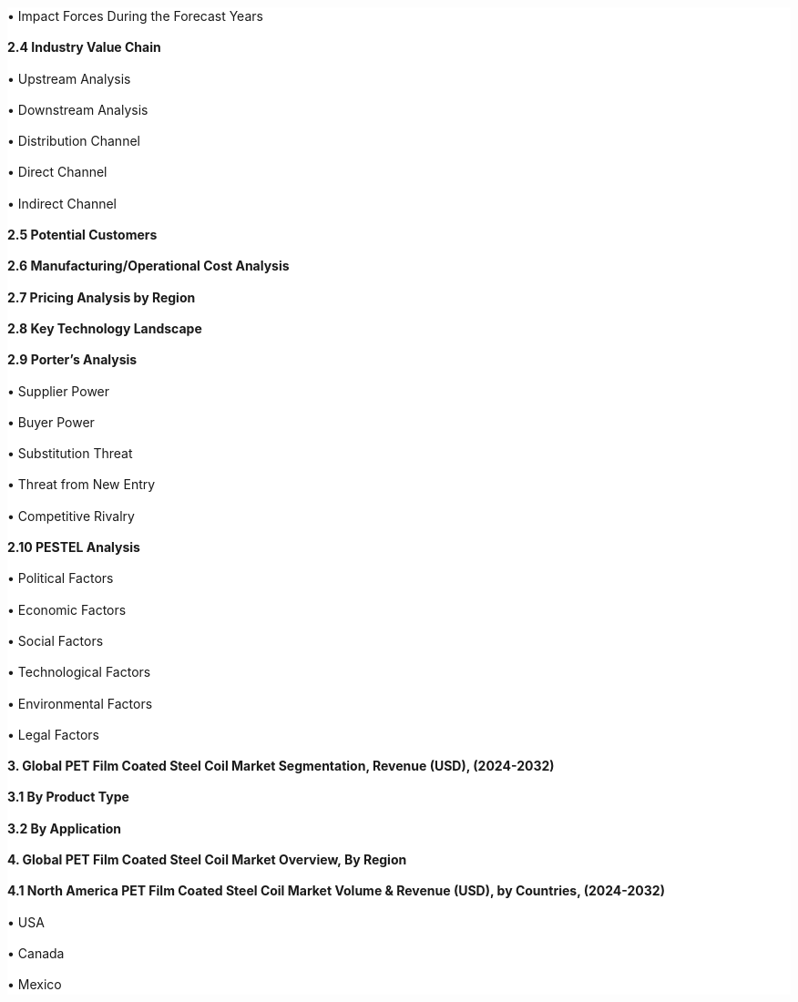 • Impact Forces During the Forecast Years

<strong>2.4 Industry Value Chain</strong>

• Upstream Analysis

• Downstream Analysis

• Distribution Channel

• Direct Channel

• Indirect Channel

<strong>2.5 Potential Customers</strong>

<strong>2.6 Manufacturing/Operational Cost Analysis</strong>

<strong>2.7 Pricing Analysis by Region</strong>

<strong>2.8 Key Technology Landscape</strong>

<strong>2.9 Porter’s Analysis</strong>

• Supplier Power

• Buyer Power

• Substitution Threat

• Threat from New Entry

• Competitive Rivalry

<strong>2.10 PESTEL Analysis</strong>

• Political Factors

• Economic Factors

• Social Factors

• Technological Factors

• Environmental Factors

• Legal Factors

<strong>3. Global PET Film Coated Steel Coil Market Segmentation, Revenue (USD), (2024-2032)</strong>

<strong>3.1 By Product Type</strong>

<strong>3.2 By Application</strong>

<strong>4. Global PET Film Coated Steel Coil Market Overview, By Region</strong>

<strong>4.1 North America PET Film Coated Steel Coil Market Volume &amp; Revenue (USD), by Countries, (2024-2032)</strong>

• USA

• Canada

• Mexico

